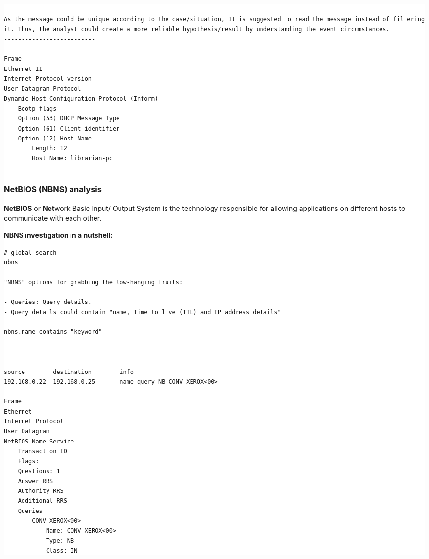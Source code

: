 ```

As the message could be unique according to the case/situation, It is suggested to read the message instead of filtering it. Thus, the analyst could create a more reliable hypothesis/result by understanding the event circumstances.
--------------------------

Frame
Ethernet II
Internet Protocol version
User Datagram Protocol
Dynamic Host Configuration Protocol (Inform)
	Bootp flags
	Option (53) DHCP Message Type
	Option (61) Client identifier
	Option (12) Host Name
		Length: 12
		Host Name: librarian-pc
	
```


### NetBIOS (NBNS) analysis

**NetBIOS** or **Net**work Basic Input/ Output System is the technology responsible for allowing applications on different hosts to communicate with each other. 

**NBNS investigation in a nutshell:**

```
# global search
nbns

"NBNS" options for grabbing the low-hanging fruits:

- Queries: Query details.
- Query details could contain "name, Time to live (TTL) and IP address details"

nbns.name contains "keyword"


------------------------------------------
source        destination        info
192.168.0.22  192.168.0.25       name query NB CONV_XEROX<00>

Frame
Ethernet
Internet Protocol
User Datagram
NetBIOS Name Service
	Transaction ID
	Flags:
	Questions: 1
	Answer RRS
	Authority RRS
	Additional RRS
	Queries
		CONV XEROX<00>
			Name: CONV_XEROX<00>
			Type: NB
			Class: IN
```
